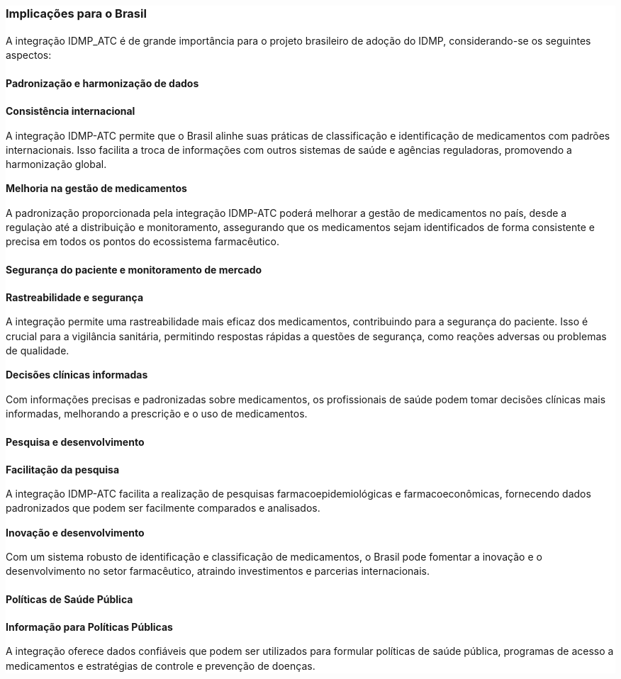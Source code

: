 ### Implicações para o Brasil

A integração IDMP_ATC é de grande importância para o projeto brasileiro
de adoção do IDMP, considerando-se os seguintes aspectos:

#### Padronização e harmonização de dados

**Consistência internacional**

A integração IDMP-ATC permite que o Brasil alinhe suas práticas de
classificação e identificação de medicamentos com padrões
internacionais. Isso facilita a troca de informações com outros sistemas
de saúde e agências reguladoras, promovendo a harmonização global.

**Melhoria na gestão de medicamentos**

A padronização proporcionada pela integração IDMP-ATC poderá melhorar a
gestão de medicamentos no país, desde a regulaçào até a distribuição e
monitoramento, assegurando que os medicamentos sejam identificados de
forma consistente e precisa em todos os pontos do ecossistema
farmacêutico.

#### Segurança do paciente e monitoramento de mercado

**Rastreabilidade e segurança**

A integração permite uma rastreabilidade mais eficaz dos medicamentos,
contribuindo para a segurança do paciente. Isso é crucial para a
vigilância sanitária, permitindo respostas rápidas a questões de
segurança, como reações adversas ou problemas de qualidade.

**Decisões clínicas informadas**

Com informações precisas e padronizadas sobre medicamentos, os
profissionais de saúde podem tomar decisões clínicas mais informadas,
melhorando a prescrição e o uso de medicamentos.

#### Pesquisa e desenvolvimento

**Facilitação da pesquisa**

A integração IDMP-ATC facilita a realização de pesquisas
farmacoepidemiológicas e farmacoeconômicas, fornecendo dados
padronizados que podem ser facilmente comparados e analisados.

**Inovação e desenvolvimento**

Com um sistema robusto de identificação e classificação de medicamentos,
o Brasil pode fomentar a inovação e o desenvolvimento no setor
farmacêutico, atraindo investimentos e parcerias internacionais.

#### Políticas de Saúde Pública

**Informação para Políticas Públicas**

A integração oferece dados confiáveis que podem ser utilizados para
formular políticas de saúde pública, programas de acesso a medicamentos
e estratégias de controle e prevenção de doenças.
